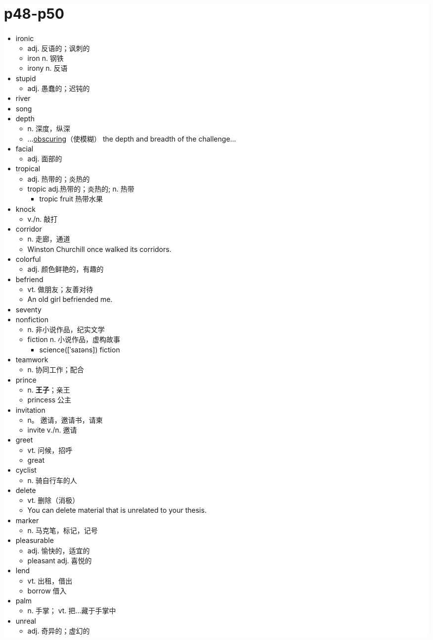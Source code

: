 # p48-p50

- ironic
    - adj. 反语的；讽刺的
    - iron n. 钢铁
    - irony n. 反语
- stupid
    - adj. 愚蠢的；迟钝的
- river
- song
- depth
    - n. 深度，纵深
    - ...<u>obscuring</u>（使模糊） the depth and breadth of the challenge...
- facial
    - adj. 面部的
- tropical
    - adj. 热带的；炎热的
    - tropic adj.热带的；炎热的; n. 热带
        - tropic fruit 热带水果
- knock
    - v./n. 敲打
- corridor
    - n. 走廊，通道
    - Winston Churchill once walked its corridors.
- colorful
    - adj. 颜色鲜艳的，有趣的
- befriend
    - vt. 做朋友；友善对待
    - An old girl befriended me.
- seventy
- nonfiction
    - n. 非小说作品，纪实文学
    - fiction n. 小说作品，虚构故事
        - science([ˈsaɪəns]) fiction 
- teamwork
    - n. 协同工作；配合
- prince
    - n. **王子**；亲王
    - princess 公主
- invitation
    - n。 邀请，邀请书，请柬
    - invite v./n. 邀请
- greet
    - vt. 问候，招呼
    - great
- cyclist
    - n. 骑自行车的人
- delete
    - vt. 删除（消极）
    - You can delete material that is unrelated to your thesis.
- marker
    - n. 马克笔，标记，记号
- pleasurable
    - adj. 愉快的，适宜的
    - pleasant adj. 喜悦的
- lend
    - vt. 出租，借出
    - borrow 借入
- palm
    - n. 手掌； vt. 把...藏于手掌中
- unreal
    - adj. 奇异的；虚幻的